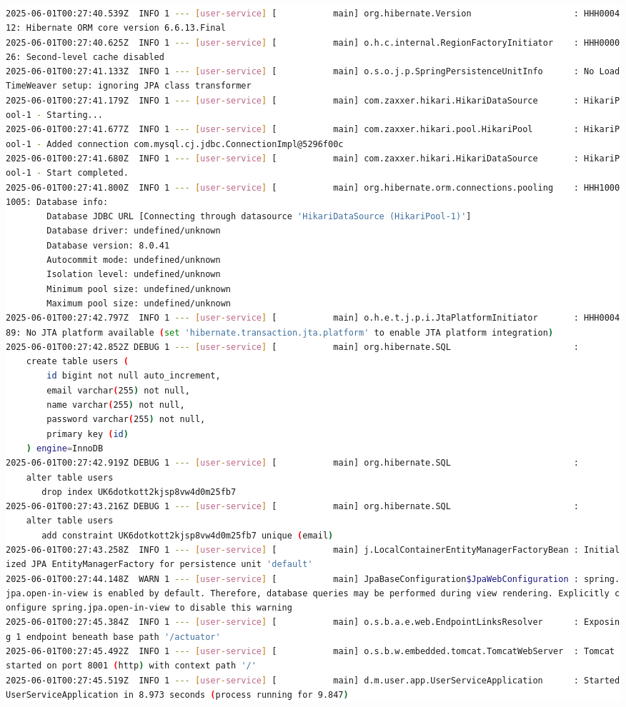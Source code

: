 ````bash
2025-06-01T00:27:40.539Z  INFO 1 --- [user-service] [           main] org.hibernate.Version                    : HHH000412: Hibernate ORM core version 6.6.13.Final
2025-06-01T00:27:40.625Z  INFO 1 --- [user-service] [           main] o.h.c.internal.RegionFactoryInitiator    : HHH000026: Second-level cache disabled
2025-06-01T00:27:41.133Z  INFO 1 --- [user-service] [           main] o.s.o.j.p.SpringPersistenceUnitInfo      : No LoadTimeWeaver setup: ignoring JPA class transformer
2025-06-01T00:27:41.179Z  INFO 1 --- [user-service] [           main] com.zaxxer.hikari.HikariDataSource       : HikariPool-1 - Starting...
2025-06-01T00:27:41.677Z  INFO 1 --- [user-service] [           main] com.zaxxer.hikari.pool.HikariPool        : HikariPool-1 - Added connection com.mysql.cj.jdbc.ConnectionImpl@5296f00c
2025-06-01T00:27:41.680Z  INFO 1 --- [user-service] [           main] com.zaxxer.hikari.HikariDataSource       : HikariPool-1 - Start completed.
2025-06-01T00:27:41.800Z  INFO 1 --- [user-service] [           main] org.hibernate.orm.connections.pooling    : HHH10001005: Database info:
        Database JDBC URL [Connecting through datasource 'HikariDataSource (HikariPool-1)']
        Database driver: undefined/unknown
        Database version: 8.0.41
        Autocommit mode: undefined/unknown
        Isolation level: undefined/unknown
        Minimum pool size: undefined/unknown
        Maximum pool size: undefined/unknown
2025-06-01T00:27:42.797Z  INFO 1 --- [user-service] [           main] o.h.e.t.j.p.i.JtaPlatformInitiator       : HHH000489: No JTA platform available (set 'hibernate.transaction.jta.platform' to enable JTA platform integration)
2025-06-01T00:27:42.852Z DEBUG 1 --- [user-service] [           main] org.hibernate.SQL                        :
    create table users (
        id bigint not null auto_increment,
        email varchar(255) not null,
        name varchar(255) not null,
        password varchar(255) not null,
        primary key (id)
    ) engine=InnoDB
2025-06-01T00:27:42.919Z DEBUG 1 --- [user-service] [           main] org.hibernate.SQL                        :
    alter table users
       drop index UK6dotkott2kjsp8vw4d0m25fb7
2025-06-01T00:27:43.216Z DEBUG 1 --- [user-service] [           main] org.hibernate.SQL                        :
    alter table users
       add constraint UK6dotkott2kjsp8vw4d0m25fb7 unique (email)
2025-06-01T00:27:43.258Z  INFO 1 --- [user-service] [           main] j.LocalContainerEntityManagerFactoryBean : Initialized JPA EntityManagerFactory for persistence unit 'default'
2025-06-01T00:27:44.148Z  WARN 1 --- [user-service] [           main] JpaBaseConfiguration$JpaWebConfiguration : spring.jpa.open-in-view is enabled by default. Therefore, database queries may be performed during view rendering. Explicitly configure spring.jpa.open-in-view to disable this warning
2025-06-01T00:27:45.384Z  INFO 1 --- [user-service] [           main] o.s.b.a.e.web.EndpointLinksResolver      : Exposing 1 endpoint beneath base path '/actuator'
2025-06-01T00:27:45.492Z  INFO 1 --- [user-service] [           main] o.s.b.w.embedded.tomcat.TomcatWebServer  : Tomcat started on port 8001 (http) with context path '/'
2025-06-01T00:27:45.519Z  INFO 1 --- [user-service] [           main] d.m.user.app.UserServiceApplication      : Started UserServiceApplication in 8.973 seconds (process running for 9.847)
````
